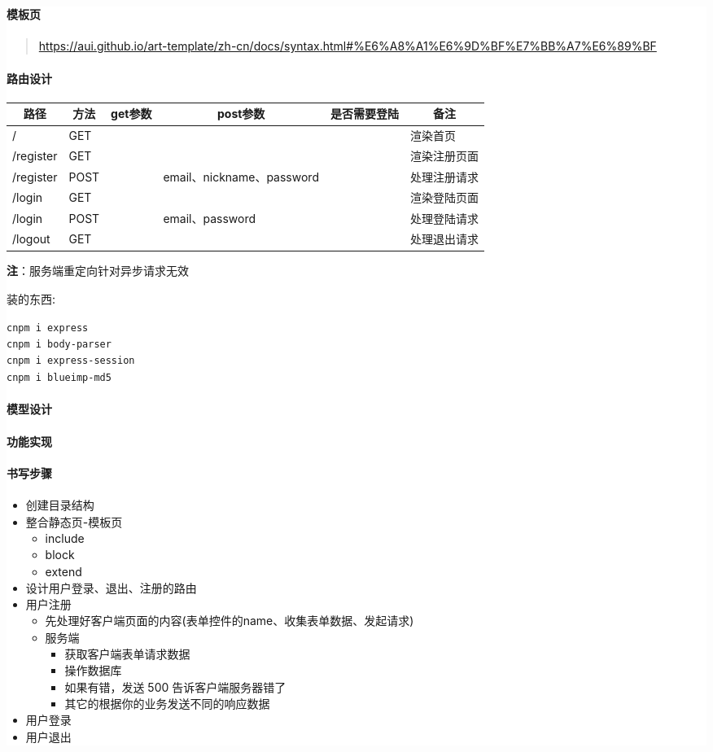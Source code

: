 

#### 模板页

><https://aui.github.io/art-template/zh-cn/docs/syntax.html#%E6%A8%A1%E6%9D%BF%E7%BB%A7%E6%89%BF> 

#### 路由设计

| 路径      | 方法 | get参数 | post参数                  | 是否需要登陆 | 备注         |
| --------- | ---- | ------- | ------------------------- | ------------ | ------------ |
| /         | GET  |         |                           |              | 渲染首页     |
| /register | GET  |         |                           |              | 渲染注册页面 |
| /register | POST |         | email、nickname、password |              | 处理注册请求 |
| /login    | GET  |         |                           |              | 渲染登陆页面 |
| /login    | POST |         | email、password           |              | 处理登陆请求 |
| /logout   | GET  |         |                           |              | 处理退出请求 |

**注**：服务端重定向针对异步请求无效

装的东西:

```shell
cnpm i express
cnpm i body-parser
cnpm i express-session
cnpm i blueimp-md5
```

#### 模型设计

#### 功能实现

#### 书写步骤

+ 创建目录结构
+ 整合静态页-模板页
  + include
  + block
  + extend
+ 设计用户登录、退出、注册的路由
+ 用户注册
  + 先处理好客户端页面的内容(表单控件的name、收集表单数据、发起请求)
  + 服务端
    + 获取客户端表单请求数据
    + 操作数据库
    + 如果有错，发送 500 告诉客户端服务器错了
    + 其它的根据你的业务发送不同的响应数据
+ 用户登录
+ 用户退出